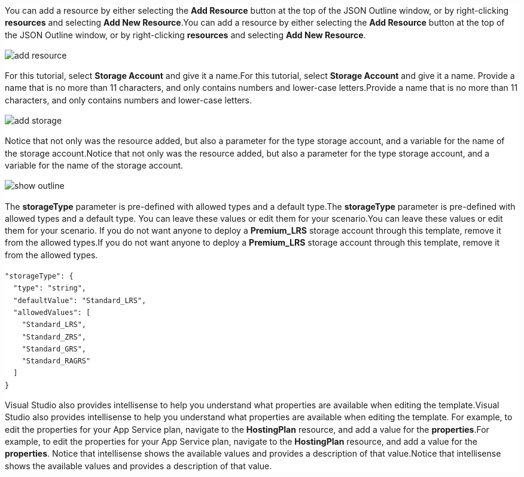 <span data-ttu-id="eed6f-163">You can add a resource by either selecting the **Add Resource** button at the top of the JSON Outline window, or by right-clicking **resources** and selecting **Add New Resource**.</span><span class="sxs-lookup"><span data-stu-id="eed6f-163">You can add a resource by either selecting the **Add Resource** button at the top of the JSON Outline window, or by right-clicking **resources** and selecting **Add New Resource**.</span></span>

![add resource](https://docstestmedia1.blob.core.windows.net/azure-media/articles/azure-resource-manager/media/vs-azure-tools-resource-groups-deployment-projects-create-deploy/add-resource.png)

<span data-ttu-id="eed6f-165">For this tutorial, select **Storage Account** and give it a name.</span><span class="sxs-lookup"><span data-stu-id="eed6f-165">For this tutorial, select **Storage Account** and give it a name.</span></span> <span data-ttu-id="eed6f-166">Provide a name that is no more than 11 characters, and only contains numbers and lower-case letters.</span><span class="sxs-lookup"><span data-stu-id="eed6f-166">Provide a name that is no more than 11 characters, and only contains numbers and lower-case letters.</span></span>

![add storage](https://docstestmedia1.blob.core.windows.net/azure-media/articles/azure-resource-manager/media/vs-azure-tools-resource-groups-deployment-projects-create-deploy/add-storage.png)

<span data-ttu-id="eed6f-168">Notice that not only was the resource added, but also a parameter for the type storage account, and a variable for the name of the storage account.</span><span class="sxs-lookup"><span data-stu-id="eed6f-168">Notice that not only was the resource added, but also a parameter for the type storage account, and a variable for the name of the storage account.</span></span>

![show outline](https://docstestmedia1.blob.core.windows.net/azure-media/articles/azure-resource-manager/media/vs-azure-tools-resource-groups-deployment-projects-create-deploy/show-new-items.png)

<span data-ttu-id="eed6f-170">The **storageType** parameter is pre-defined with allowed types and a default type.</span><span class="sxs-lookup"><span data-stu-id="eed6f-170">The **storageType** parameter is pre-defined with allowed types and a default type.</span></span> <span data-ttu-id="eed6f-171">You can leave these values or edit them for your scenario.</span><span class="sxs-lookup"><span data-stu-id="eed6f-171">You can leave these values or edit them for your scenario.</span></span> <span data-ttu-id="eed6f-172">If you do not want anyone to deploy a **Premium_LRS** storage account through this template, remove it from the allowed types.</span><span class="sxs-lookup"><span data-stu-id="eed6f-172">If you do not want anyone to deploy a **Premium_LRS** storage account through this template, remove it from the allowed types.</span></span> 

    "storageType": {
      "type": "string",
      "defaultValue": "Standard_LRS",
      "allowedValues": [
        "Standard_LRS",
        "Standard_ZRS",
        "Standard_GRS",
        "Standard_RAGRS"
      ]
    }

<span data-ttu-id="eed6f-173">Visual Studio also provides intellisense to help you understand what properties are available when editing the template.</span><span class="sxs-lookup"><span data-stu-id="eed6f-173">Visual Studio also provides intellisense to help you understand what properties are available when editing the template.</span></span> <span data-ttu-id="eed6f-174">For example, to edit the properties for your App Service plan, navigate to the **HostingPlan** resource, and add a value for the **properties**.</span><span class="sxs-lookup"><span data-stu-id="eed6f-174">For example, to edit the properties for your App Service plan, navigate to the **HostingPlan** resource, and add a value for the **properties**.</span></span> <span data-ttu-id="eed6f-175">Notice that intellisense shows the available values and provides a description of that value.</span><span class="sxs-lookup"><span data-stu-id="eed6f-175">Notice that intellisense shows the available values and provides a description of that value.</span></span>
